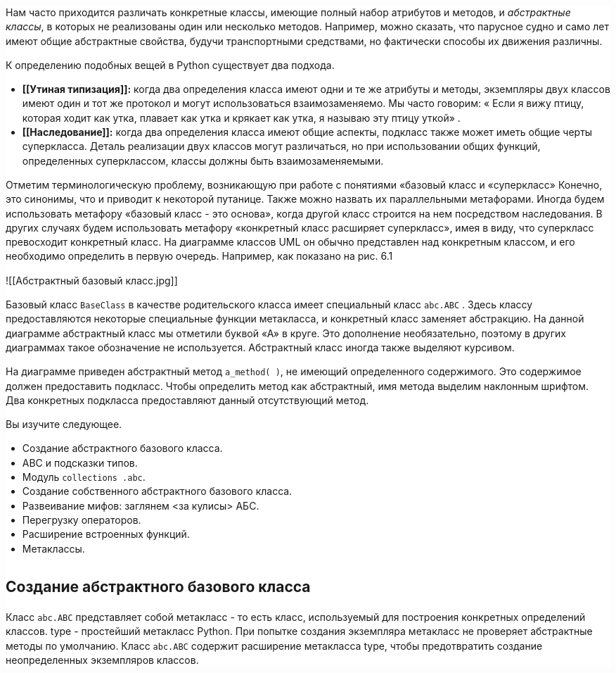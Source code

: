
Нам часто приходится различать конкретные классы, имеющие полный набор атрибутов и методов, и *абстрактные классы*, в которых не реализованы один или несколько методов. Например, можно сказать, что парусное судно и само­ лет имеют общие абстрактные свойства, будучи транспортными средствами, но фактически способы их движения различны.

К определению подобных вещей в Python существует два подхода.

-  **[[Утиная типизация]]:** когда два определения класса имеют одни и те же атрибу­ты и методы, экземпляры двух классов имеют один и тот же протокол и могут использоваться взаимозаменяемо. Мы часто говорим: « Если я вижу птицу, которая ходит как утка, плавает как утка и крякает как утка, я называю эту птицу уткой» .
-  **[[Наследование]]:** когда два определения класса имеют общие аспекты, подкласс также может иметь общие черты суперкласса. Деталь реализации двух классов могут различаться, но при использовании общих функций, определенных суперклассом, классы должны быть взаимозаменяемыми.

Отметим терминологическую проблему, возникающую при работе с поняти­ями «базовый класс и «суперкласс» Конечно, это синонимы, что и приводит к некоторой путанице. Также можно назвать их параллельными метафорами. Иногда будем использовать метафору «базовый класс - это основа», когда дру­гой класс строится на нем посредством наследования. В других случаях будем использовать метафору «конкретный класс расширяет суперкласс», имея в виду, что суперкласс превосходит конкретный класс. На диаграмме классов UML он обычно представлен над конкретным классом, и его необходимо определить
в первую очередь. Например, как показано на рис. 6.1

![[Абстрактный базовый класс.jpg]]

Базовый класс `BaseClass` в качестве родительского класса имеет специальный класс `abc.АВС` . Здесь классу предоставляются некоторые специальные функции метакласса, и конкретный класс заменяет абстракцию. На данной диаграмме абстрактный класс мы отметили буквой «А» в круге. Это дополнение необязательно, поэтому в других диаграммах такое обозначение не используется. Абстрактный класс иногда также выделяют курсивом.

На диаграмме приведен абстрактный метод `a_method( )`, не имеющий опреде­ленного содержимого. Это содержимое должен предоставить подкласс. Чтобы определить метод как абстрактный, имя метода выделим наклонным шрифтом. Два конкретных подкласса предоставляют данный отсутствующий метод.

Вы изучите следующее.

-  Создание абстрактного базового класса.
-  АBC и подсказки типов.
-  Модуль `collections .abc`.
-  Создание собственного абстрактного базового класса.
-  Развеивание мифов: заглянем <за кулисы> АБС.
-  Перегрузку операторов.
-  Расширение встроенных функций.
-  Метаклассы.


## Создание абстрактного базового класса

Класс `аbс.АВС` представляет собой метакласc - то есть класс, используемый для построения конкретных определений классов. type - простейший метакласс Python. При попытке создания экземпляра метакласс не проверяет абстрактные методы по умолчанию.
Класс `аbс.АВС` содержит расширение метакласса type, чтобы предотвратить создание неопределенных экземпляров классов.
